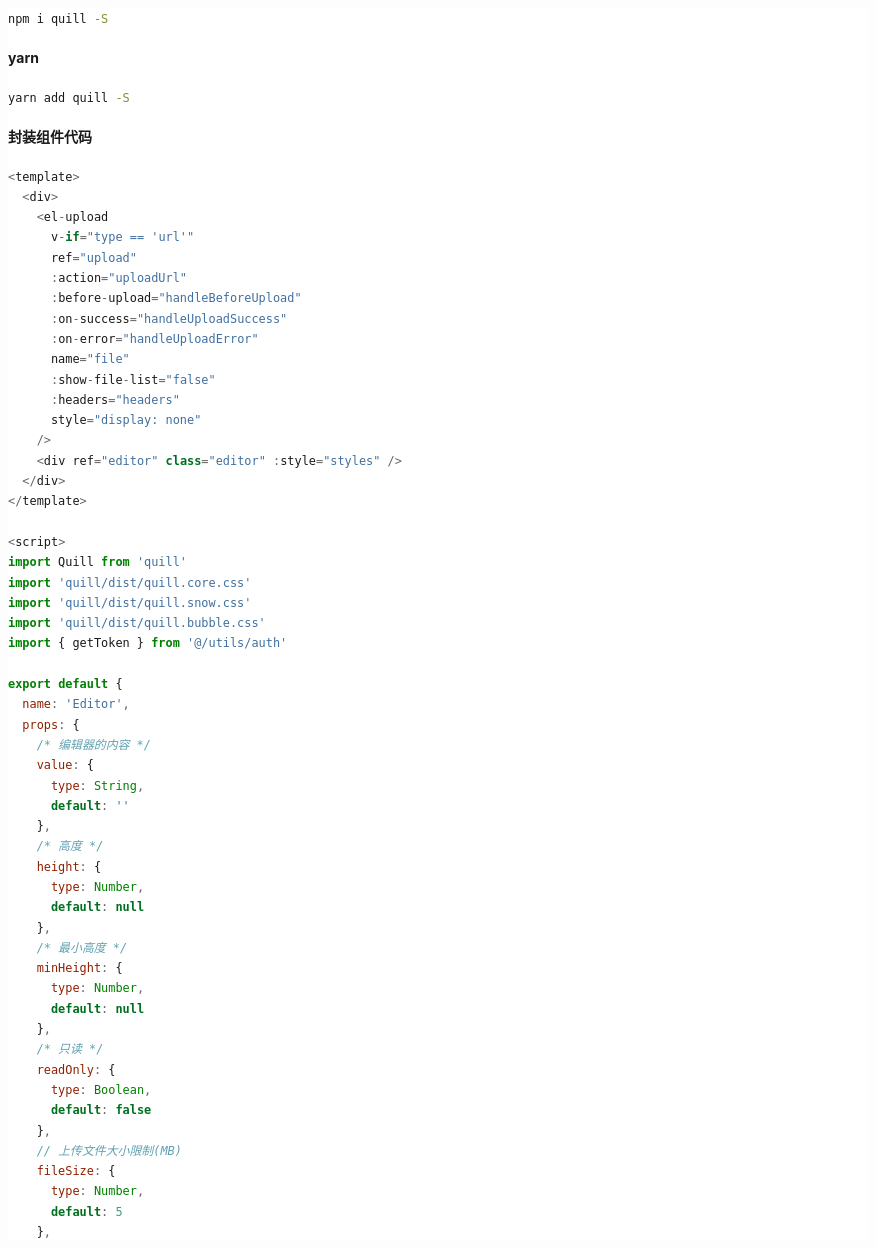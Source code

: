 ```bash
npm i quill -S
```

#### yarn

```bash
yarn add quill -S
```

#### 封装组件代码
```javascript
<template>
  <div>
    <el-upload
      v-if="type == 'url'"
      ref="upload"
      :action="uploadUrl"
      :before-upload="handleBeforeUpload"
      :on-success="handleUploadSuccess"
      :on-error="handleUploadError"
      name="file"
      :show-file-list="false"
      :headers="headers"
      style="display: none"
    />
    <div ref="editor" class="editor" :style="styles" />
  </div>
</template>

<script>
import Quill from 'quill'
import 'quill/dist/quill.core.css'
import 'quill/dist/quill.snow.css'
import 'quill/dist/quill.bubble.css'
import { getToken } from '@/utils/auth'

export default {
  name: 'Editor',
  props: {
    /* 编辑器的内容 */
    value: {
      type: String,
      default: ''
    },
    /* 高度 */
    height: {
      type: Number,
      default: null
    },
    /* 最小高度 */
    minHeight: {
      type: Number,
      default: null
    },
    /* 只读 */
    readOnly: {
      type: Boolean,
      default: false
    },
    // 上传文件大小限制(MB)
    fileSize: {
      type: Number,
      default: 5
    },
```